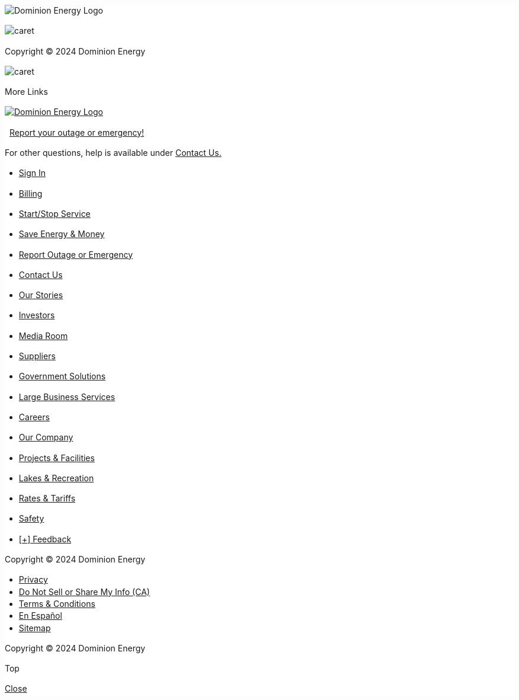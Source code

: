 ![Dominion Energy Logo](https://cdn-dominionenergy-prd-001.azureedge.net/-/media/project/dom/identity/dom-white-logo.svg?iar=0&rev=73236dac9f0845e7a6ec95d83730f9a0&hash=42BB56FC44170C76C17DFC97673DFB00)

![caret](https://CDN-Dominionenergy-PRD-001.azureedge.net/assets/content/images/up.svg?v=20240917092612)

Copyright © 2024 Dominion Energy

![caret](https://CDN-Dominionenergy-PRD-001.azureedge.net/Assets/Content/images/up.svg?v=20240917092612)

More Links

[![Dominion Energy Logo](https://cdn-dominionenergy-prd-001.azureedge.net/-/media/project/dom/identity/dom-white-logo.svg?iar=0&rev=73236dac9f0845e7a6ec95d83730f9a0&hash=42BB56FC44170C76C17DFC97673DFB00)](https://www.dominionenergy.com/)

[](https://www.facebook.com/dominionenergy/)[](https://www.instagram.com/dominionenergy/)[](https://www.linkedin.com/company/dominionenergy/)[](https://twitter.com/dominionenergy)[](https://www.youtube.com/user/DomCorpComm)

  [Report your outage or emergency!](javascript:desktopLocation.locationSelector('{EB2DEB9D-BA69-44EC-A501-05655F6A2673}'))

For other questions, help is available under [Contact Us.](javascript:desktopLocation.locationSelector('{86AFB4AD-0C8A-45B7-9116-921269FCB090}'))

* [Sign In](javascript:desktopLocation.locationSelector('{27C01A91-253A-404C-87C9-D6565BEDE531}'))
* [Billing](javascript:desktopLocation.locationSelector('{9F623C2A-C87B-4EE7-86D6-8CE873F27FA8}'))
* [Start/Stop Service](javascript:desktopLocation.locationSelector('{9B01140F-3E00-410A-8EC1-BFA00D7024A9}'))
* [Save Energy & Money](javascript:desktopLocation.locationSelector('{8A769D0A-E8EA-4280-9A19-086818C43542}'))
* [Report Outage or Emergency](javascript:desktopLocation.locationSelector('{EB2DEB9D-BA69-44EC-A501-05655F6A2673}'))
* [Contact Us](javascript:desktopLocation.locationSelector('{86AFB4AD-0C8A-45B7-9116-921269FCB090}'))
* [Our Stories](https://www.dominionenergy.com/our-stories)

* [Investors](https://investors.dominionenergy.com/home/default.aspx)
* [Media Room](https://news.dominionenergy.com/)
* [Suppliers](https://www.dominionenergy.com/suppliers)
* [Government Solutions](https://www.dominionenergy.com/government-solutions)
* [Large Business Services](javascript:desktopLocation.locationSelector('{FA9733EA-5C66-4372-9A3C-2230C2D97E5B}'))
* [Careers](https://careers.dominionenergy.com/)

* [Our Company](https://www.dominionenergy.com/our-company)
* [Projects & Facilities](https://www.dominionenergy.com/projects-and-facilities)
* [Lakes & Recreation](https://www.dominionenergy.com/lakes-and-recreation)
* [Rates & Tariffs](javascript:desktopLocation.locationSelector('{381393F0-C629-4D3A-A900-C1E3BACCADDC}'))
* [Safety](https://www.dominionenergy.com/safety)
* [\[+\] Feedback](https://secure.opinionlab.com/ccc01/o.asp?id=FApoaVae)

Copyright © 2024 Dominion Energy

* [Privacy](https://www.dominionenergy.com/privacy)
* [Do Not Sell or Share My Info (CA)](https://privacyportal.onetrust.com/webform/56b6f3b4-38a2-45ec-9e30-c30c358b0a3e/7d7246fe-e351-406e-860a-ecc123d4dc01)
* [Terms & Conditions](https://www.dominionenergy.com/terms-and-conditions)
* [En Español](javascript:desktopLocation.locationSelector('{D3780E35-691C-4E0F-A3FD-1081F6CEC53B}'))
* [Sitemap](https://www.dominionenergy.com/sitemap)

Copyright © 2024 Dominion Energy

Top

[](javascript:void(0))

[Close](javascript:void(0))